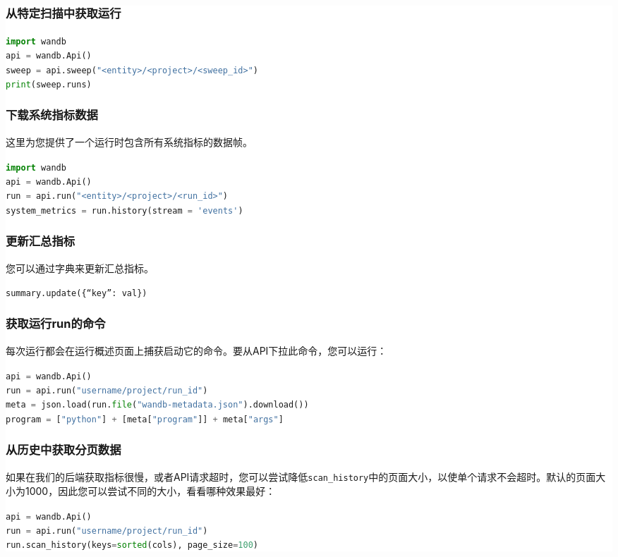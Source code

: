 ###  **从特定扫描中获取运行**

```python
import wandb
api = wandb.Api()
sweep = api.sweep("<entity>/<project>/<sweep_id>")
print(sweep.runs)
```

### **下载系统指标数据**

这里为您提供了一个运行时包含所有系统指标的数据帧。

```python
import wandb
api = wandb.Api()
run = api.run("<entity>/<project>/<run_id>")
system_metrics = run.history(stream = 'events')
```

### **更新汇总指标**

您可以通过字典来更新汇总指标。

```python
summary.update({“key”: val})
```

### **获取运行run的命令**

每次运行都会在运行概述页面上捕获启动它的命令。要从API下拉此命令，您可以运行：

```python
api = wandb.Api()
run = api.run("username/project/run_id")
meta = json.load(run.file("wandb-metadata.json").download())
program = ["python"] + [meta["program"]] + meta["args"]
```

### **从历史中获取分页数据**

如果在我们的后端获取指标很慢，或者API请求超时，您可以尝试降低`scan_history`中的页面大小，以使单个请求不会超时。默认的页面大小为1000，因此您可以尝试不同的大小，看看哪种效果最好：

```python
api = wandb.Api()
run = api.run("username/project/run_id")
run.scan_history(keys=sorted(cols), page_size=100)
```

